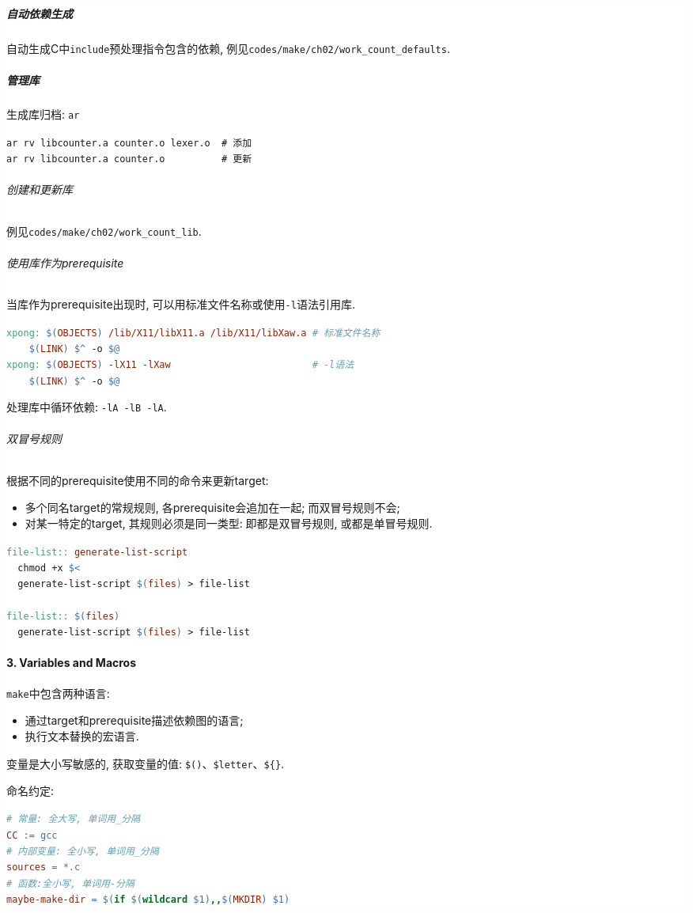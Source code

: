 ##### 自动依赖生成

自动生成C中`include`预处理指令包含的依赖, 例见`codes/make/ch02/work_count_defaults`.

##### 管理库

生成库归档: `ar`

```
ar rv libcounter.a counter.o lexer.o  # 添加
ar rv libcounter.a counter.o          # 更新
```

###### 创建和更新库

例见`codes/make/ch02/work_count_lib`.

###### 使用库作为prerequisite

当库作为prerequisite出现时, 可以用标准文件名称或使用`-l`语法引用库.

``` Makefile
xpong: $(OBJECTS) /lib/X11/libX11.a /lib/X11/libXaw.a # 标准文件名称
    $(LINK) $^ -o $@
xpong: $(OBJECTS) -lX11 -lXaw                         # -l语法
    $(LINK) $^ -o $@
```

处理库中循环依赖: `-lA -lB -lA`.

###### 双冒号规则

根据不同的prerequisite使用不同的命令来更新target:

- 多个同名target的常规规则, 各prerequisite会追加在一起; 而双冒号规则不会;
- 对某一特定的target, 其规则必须是同一类型: 即都是双冒号规则, 或都是单冒号规则.

``` Makefile
file-list:: generate-list-script
  chmod +x $<
  generate-list-script $(files) > file-list

file-list:: $(files)
  generate-list-script $(files) > file-list
```

#### 3. Variables and Macros

`make`中包含两种语言:

- 通过target和prerequisite描述依赖图的语言;
- 执行文本替换的宏语言.

变量是大小写敏感的, 获取变量的值: `$()`、`$letter`、`${}`.

命名约定:

``` Makefile
# 常量: 全大写, 单词用_分隔
CC := gcc
# 内部变量: 全小写, 单词用_分隔
sources = *.c
# 函数:全小写, 单词用-分隔
maybe-make-dir = $(if $(wildcard $1),,$(MKDIR) $1)
```
